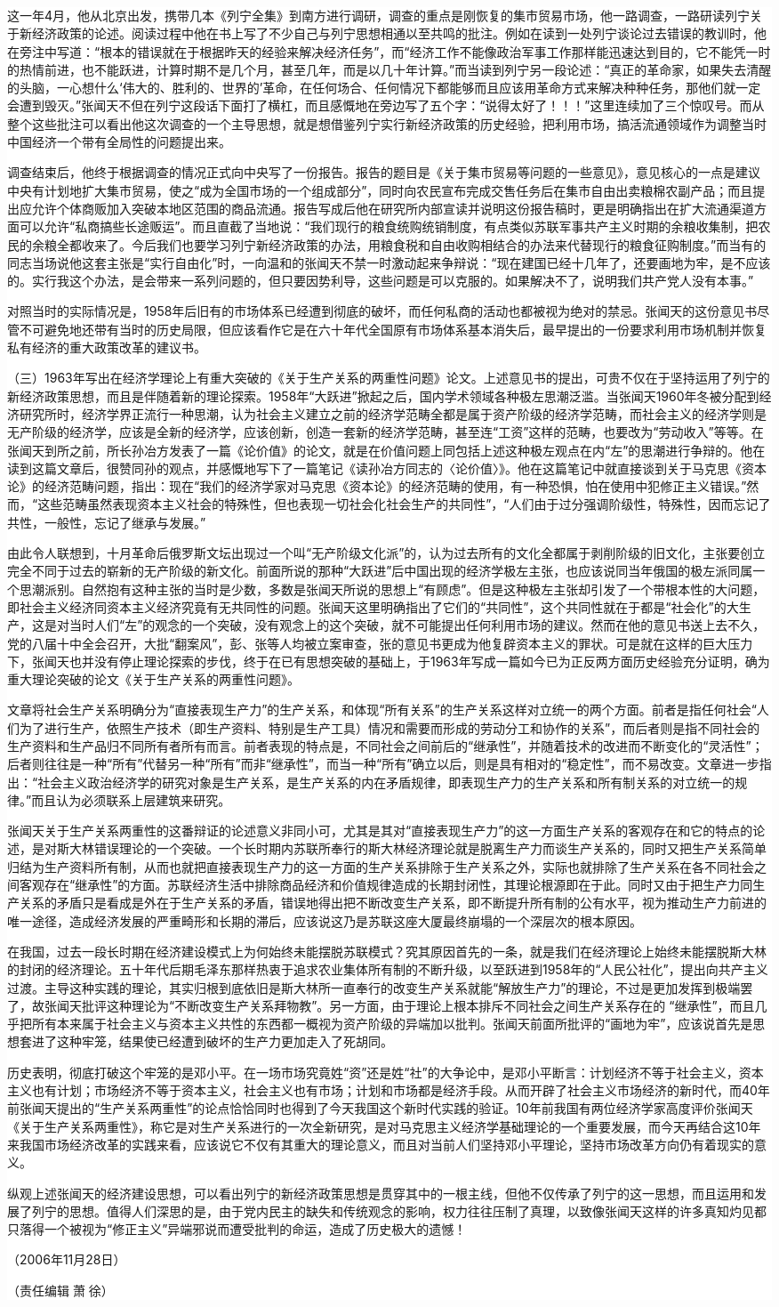 
这一年4月，他从北京出发，携带几本《列宁全集》到南方进行调研，调查的重点是刚恢复的集市贸易市场，他一路调查，一路研读列宁关于新经济政策的论述。阅读过程中他在书上写了不少自己与列宁思想相通以至共鸣的批注。例如在读到一处列宁谈论过去错误的教训时，他在旁注中写道：“根本的错误就在于根据昨天的经验来解决经济任务”，而“经济工作不能像政治军事工作那样能迅速达到目的，它不能凭一时的热情前进，也不能跃进，计算时期不是几个月，甚至几年，而是以几十年计算。”而当读到列宁另一段论述：“真正的革命家，如果失去清醒的头脑，一心想什么‘伟大的、胜利的、世界的’革命，在任何场合、任何情况下都能够而且应该用革命方式来解决种种任务，那他们就一定会遭到毁灭。”张闻天不但在列宁这段话下面打了横杠，而且感慨地在旁边写了五个字：“说得太好了！！！”这里连续加了三个惊叹号。而从整个这些批注可以看出他这次调查的一个主导思想，就是想借鉴列宁实行新经济政策的历史经验，把利用市场，搞活流通领域作为调整当时中国经济一个带有全局性的问题提出来。


调查结束后，他终于根据调查的情况正式向中央写了一份报告。报告的题目是《关于集市贸易等问题的一些意见》，意见核心的一点是建议中央有计划地扩大集市贸易，使之“成为全国市场的一个组成部分”，同时向农民宣布完成交售任务后在集市自由出卖粮棉农副产品；而且提出应允许个体商贩加入突破本地区范围的商品流通。报告写成后他在研究所内部宣读并说明这份报告稿时，更是明确指出在扩大流通渠道方面可以允许“私商搞些长途贩运”。而且直截了当地说：“我们现行的粮食统购统销制度，有点类似苏联军事共产主义时期的余粮收集制，把农民的余粮全都收来了。今后我们也要学习列宁新经济政策的办法，用粮食税和自由收购相结合的办法来代替现行的粮食征购制度。”而当有的同志当场说他这套主张是“实行自由化”时，一向温和的张闻天不禁一时激动起来争辩说：“现在建国已经十几年了，还要画地为牢，是不应该的。实行我这个办法，是会带来一系列问题的，但只要因势利导，这些问题是可以克服的。如果解决不了，说明我们共产党人没有本事。”


对照当时的实际情况是，1958年后旧有的市场体系已经遭到彻底的破坏，而任何私商的活动也都被视为绝对的禁忌。张闻天的这份意见书尽管不可避免地还带有当时的历史局限，但应该看作它是在六十年代全国原有市场体系基本消失后，最早提出的一份要求利用市场机制并恢复私有经济的重大政策改革的建议书。


（三）1963年写出在经济学理论上有重大突破的《关于生产关系的两重性问题》论文。上述意见书的提出，可贵不仅在于坚持运用了列宁的新经济政策思想，而且是伴随着新的理论探索。1958年“大跃进”掀起之后，国内学术领域各种极左思潮泛滥。当张闻天1960年冬被分配到经济研究所时，经济学界正流行一种思潮，认为社会主义建立之前的经济学范畴全都是属于资产阶级的经济学范畴，而社会主义的经济学则是无产阶级的经济学，应该是全新的经济学，应该创新，创造一套新的经济学范畴，甚至连“工资”这样的范畴，也要改为“劳动收入”等等。在张闻天到所之前，所长孙冶方发表了一篇《论价值》的论文，就是在价值问题上同包括上述这种极左观点在内“左”的思潮进行争辩的。他在读到这篇文章后，很赞同孙的观点，并感慨地写下了一篇笔记《读孙冶方同志的〈论价值〉》。他在这篇笔记中就直接谈到关于马克思《资本论》的经济范畴问题，指出：现在“我们的经济学家对马克思《资本论》的经济范畴的使用，有一种恐惧，怕在使用中犯修正主义错误。”然而，“这些范畴虽然表现资本主义社会的特殊性，但也表现一切社会化社会生产的共同性”，“人们由于过分强调阶级性，特殊性，因而忘记了共性，一般性，忘记了继承与发展。”


由此令人联想到，十月革命后俄罗斯文坛出现过一个叫“无产阶级文化派”的，认为过去所有的文化全都属于剥削阶级的旧文化，主张要创立完全不同于过去的崭新的无产阶级的新文化。前面所说的那种“大跃进”后中国出现的经济学极左主张，也应该说同当年俄国的极左派同属一个思潮派别。自然抱有这种主张的当时是少数，多数是张闻天所说的思想上“有顾虑”。但是这种极左主张却引发了一个带根本性的大问题，即社会主义经济同资本主义经济究竟有无共同性的问题。张闻天这里明确指出了它们的“共同性”，这个共同性就在于都是“社会化”的大生产，这是对当时人们“左”的观念的一个突破，没有观念上的这个突破，就不可能提出任何利用市场的建议。然而在他的意见书送上去不久，党的八届十中全会召开，大批“翻案风”，彭、张等人均被立案审查，张的意见书更成为他复辟资本主义的罪状。可是就在这样的巨大压力下，张闻天也并没有停止理论探索的步伐，终于在已有思想突破的基础上，于1963年写成一篇如今已为正反两方面历史经验充分证明，确为重大理论突破的论文《关于生产关系的两重性问题》。


文章将社会生产关系明确分为“直接表现生产力”的生产关系，和体现“所有关系”的生产关系这样对立统一的两个方面。前者是指任何社会“人们为了进行生产，依照生产技术（即生产资料、特别是生产工具）情况和需要而形成的劳动分工和协作的关系”，而后者则是指不同社会的生产资料和生产品归不同所有者所有而言。前者表现的特点是，不同社会之间前后的“继承性”，并随着技术的改进而不断变化的“灵活性”；后者则往往是一种“所有”代替另一种“所有”而非“继承性”，而当一种“所有”确立以后，则是具有相对的“稳定性”，而不易改变。文章进一步指出：“社会主义政治经济学的研究对象是生产关系，是生产关系的内在矛盾规律，即表现生产力的生产关系和所有制关系的对立统一的规律。”而且认为必须联系上层建筑来研究。


张闻天关于生产关系两重性的这番辩证的论述意义非同小可，尤其是其对“直接表现生产力”的这一方面生产关系的客观存在和它的特点的论述，是对斯大林错误理论的一个突破。一个长时期内苏联所奉行的斯大林经济理论就是脱离生产力而谈生产关系的，同时又把生产关系简单归结为生产资料所有制，从而也就把直接表现生产力的这一方面的生产关系排除于生产关系之外，实际也就排除了生产关系在各不同社会之间客观存在“继承性”的方面。苏联经济生活中排除商品经济和价值规律造成的长期封闭性，其理论根源即在于此。同时又由于把生产力同生产关系的矛盾只是看成是外在于生产关系的矛盾，错误地得出把不断改变生产关系，即不断提升所有制的公有水平，视为推动生产力前进的唯一途径，造成经济发展的严重畸形和长期的滞后，应该说这乃是苏联这座大厦最终崩塌的一个深层次的根本原因。


在我国，过去一段长时期在经济建设模式上为何始终未能摆脱苏联模式？究其原因首先的一条，就是我们在经济理论上始终未能摆脱斯大林的封闭的经济理论。五十年代后期毛泽东那样热衷于追求农业集体所有制的不断升级，以至跃进到1958年的“人民公社化”，提出向共产主义过渡。主导这种实践的理论，其实归根到底依旧是斯大林所一直奉行的改变生产关系就能“解放生产力”的理论，不过是更加发挥到极端罢了，故张闻天批评这种理论为“不断改变生产关系拜物教”。另一方面，由于理论上根本排斥不同社会之间生产关系存在的 
“继承性”，而且几乎把所有本来属于社会主义与资本主义共性的东西都一概视为资产阶级的异端加以批判。张闻天前面所批评的“画地为牢”，应该说首先是思想套进了这种牢笼，结果使已经遭到破坏的生产力更加走入了死胡同。


历史表明，彻底打破这个牢笼的是邓小平。在一场市场究竟姓“资”还是姓“社”的大争论中，是邓小平断言：计划经济不等于社会主义，资本主义也有计划；市场经济不等于资本主义，社会主义也有市场；计划和市场都是经济手段。从而开辟了社会主义市场经济的新时代，而40年前张闻天提出的“生产关系两重性”的论点恰恰同时也得到了今天我国这个新时代实践的验证。10年前我国有两位经济学家高度评价张闻天《关于生产关系两重性》，称它是对生产关系进行的一次全新研究，是对马克思主义经济学基础理论的一个重要发展，而今天再结合这10年来我国市场经济改革的实践来看，应该说它不仅有其重大的理论意义，而且对当前人们坚持邓小平理论，坚持市场改革方向仍有着现实的意义。


纵观上述张闻天的经济建设思想，可以看出列宁的新经济政策思想是贯穿其中的一根主线，但他不仅传承了列宁的这一思想，而且运用和发展了列宁的思想。值得人们深思的是，由于党内民主的缺失和传统观念的影响，权力往往压制了真理，以致像张闻天这样的许多真知灼见都只落得一个被视为“修正主义”异端邪说而遭受批判的命运，造成了历史极大的遗憾！

（2006年11月28日）

（责任编辑 萧 徐）



